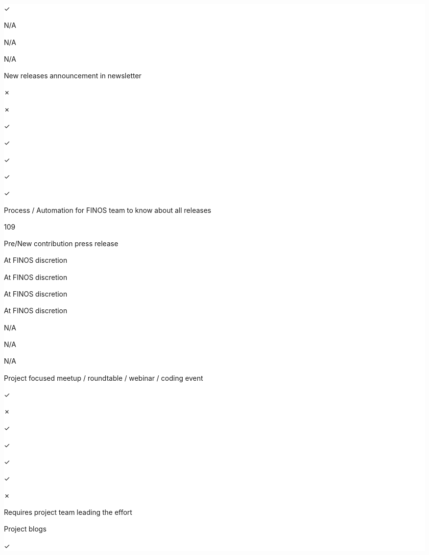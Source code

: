 ✓

N/A

N/A

N/A

New releases announcement in newsletter

✗

✗

✓

✓

✓

✓

✓

Process / Automation for FINOS team to know about all releases

109

Pre/New contribution press release

At FINOS discretion

At FINOS discretion

At FINOS discretion

At FINOS discretion

N/A

N/A

N/A

Project focused meetup / roundtable / webinar / coding event

✓

✗

✓

✓

✓

✓

✗

Requires project team leading the effort

Project blogs

✓
